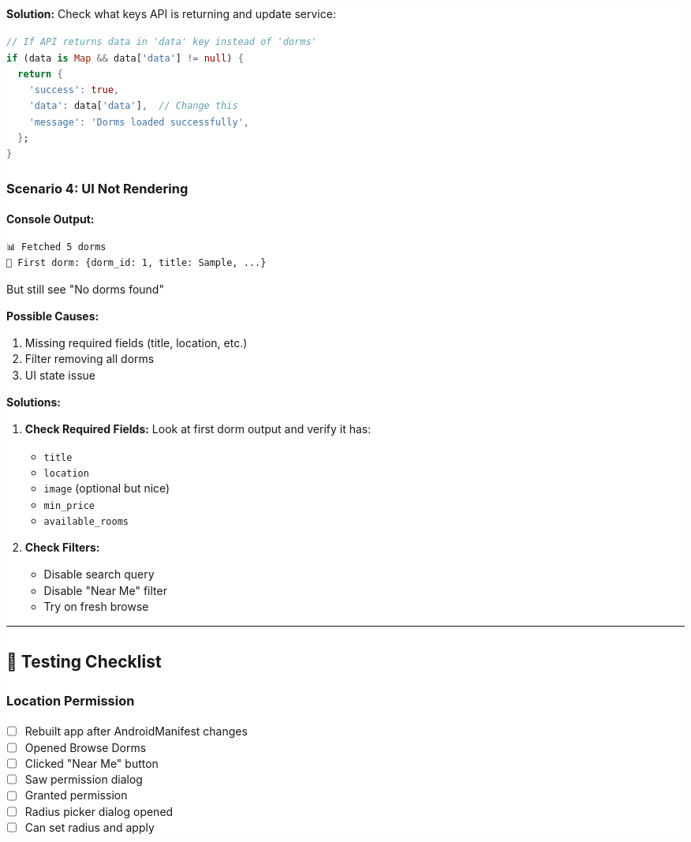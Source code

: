 **Solution:**
Check what keys API is returning and update service:

```dart
// If API returns data in 'data' key instead of 'dorms'
if (data is Map && data['data'] != null) {
  return {
    'success': true,
    'data': data['data'],  // Change this
    'message': 'Dorms loaded successfully',
  };
}
```

### Scenario 4: UI Not Rendering
**Console Output:**
```
📊 Fetched 5 dorms
📍 First dorm: {dorm_id: 1, title: Sample, ...}
```

But still see "No dorms found"

**Possible Causes:**
1. Missing required fields (title, location, etc.)
2. Filter removing all dorms
3. UI state issue

**Solutions:**
1. **Check Required Fields:**
   Look at first dorm output and verify it has:
   - `title`
   - `location`
   - `image` (optional but nice)
   - `min_price`
   - `available_rooms`

2. **Check Filters:**
   - Disable search query
   - Disable "Near Me" filter
   - Try on fresh browse

---

## 📱 Testing Checklist

### Location Permission
- [ ] Rebuilt app after AndroidManifest changes
- [ ] Opened Browse Dorms
- [ ] Clicked "Near Me" button
- [ ] Saw permission dialog
- [ ] Granted permission
- [ ] Radius picker dialog opened
- [ ] Can set radius and apply
